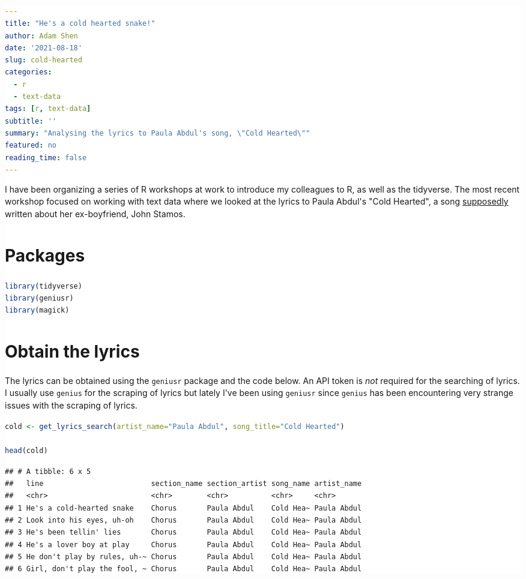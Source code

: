 ```yaml
---
title: "He's a cold hearted snake!"
author: Adam Shen
date: '2021-08-18'
slug: cold-hearted
categories:
  - r
  - text-data
tags: [r, text-data]
subtitle: ''
summary: "Analysing the lyrics to Paula Abdul's song, \"Cold Hearted\""
featured: no
reading_time: false
---
```




I have been organizing a series of R workshops at work to introduce my colleagues to R, as well as
the tidyverse. The most recent workshop focused on working with text data where we looked at the
lyrics to Paula Abdul's "Cold Hearted", a song [supposedly](https://genius.com/3689571) written 
about her ex-boyfriend, John Stamos.

# Packages


```r
library(tidyverse)
library(geniusr)
library(magick)
```



# Obtain the lyrics

The lyrics can be obtained using the `geniusr` package and the code below. An API token is *not*
required for the searching of lyrics. I usually use `genius` for the scraping of lyrics but lately 
I've been using `geniusr` since `genius` has been encountering very strange issues with the scraping
of lyrics.


```r
cold <- get_lyrics_search(artist_name="Paula Abdul", song_title="Cold Hearted")

head(cold)
```


```
## # A tibble: 6 x 5
##   line                         section_name section_artist song_name artist_name
##   <chr>                        <chr>        <chr>          <chr>     <chr>      
## 1 He's a cold-hearted snake    Chorus       Paula Abdul    Cold Hea~ Paula Abdul
## 2 Look into his eyes, uh-oh    Chorus       Paula Abdul    Cold Hea~ Paula Abdul
## 3 He's been tellin' lies       Chorus       Paula Abdul    Cold Hea~ Paula Abdul
## 4 He's a lover boy at play     Chorus       Paula Abdul    Cold Hea~ Paula Abdul
## 5 He don't play by rules, uh-~ Chorus       Paula Abdul    Cold Hea~ Paula Abdul
## 6 Girl, don't play the fool, ~ Chorus       Paula Abdul    Cold Hea~ Paula Abdul
```
